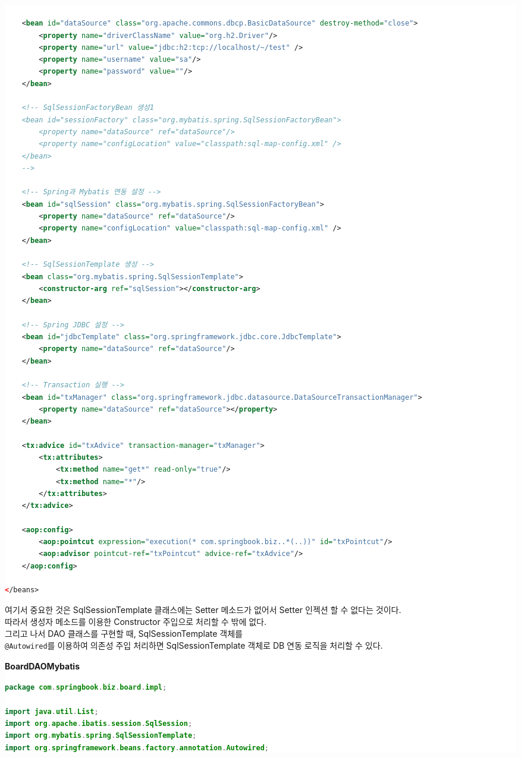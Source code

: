 ```xml
	
	<bean id="dataSource" class="org.apache.commons.dbcp.BasicDataSource" destroy-method="close">
		<property name="driverClassName" value="org.h2.Driver"/>
		<property name="url" value="jdbc:h2:tcp://localhost/~/test" />
		<property name="username" value="sa"/>
		<property name="password" value=""/>
	</bean>
	
	<!-- SqlSessionFactoryBean 생성1 
	<bean id="sessionFactory" class="org.mybatis.spring.SqlSessionFactoryBean">
		<property name="dataSource" ref="dataSource"/>
		<property name="configLocation" value="classpath:sql-map-config.xml" />
	</bean>
	-->
	
	<!-- Spring과 Mybatis 연동 설정 -->
	<bean id="sqlSession" class="org.mybatis.spring.SqlSessionFactoryBean">
		<property name="dataSource" ref="dataSource"/>
		<property name="configLocation" value="classpath:sql-map-config.xml" />
	</bean>
	
	<!-- SqlSessionTemplate 생성 -->
	<bean class="org.mybatis.spring.SqlSessionTemplate">
		<constructor-arg ref="sqlSession"></constructor-arg>
	</bean>
	
	<!-- Spring JDBC 설정 -->
	<bean id="jdbcTemplate" class="org.springframework.jdbc.core.JdbcTemplate">
		<property name="dataSource" ref="dataSource"/>
	</bean>
	
	<!-- Transaction 실행 -->
	<bean id="txManager" class="org.springframework.jdbc.datasource.DataSourceTransactionManager">
		<property name="dataSource" ref="dataSource"></property>
	</bean>
	
	<tx:advice id="txAdvice" transaction-manager="txManager">
		<tx:attributes>
			<tx:method name="get*" read-only="true"/>
			<tx:method name="*"/>
		</tx:attributes>
	</tx:advice>
	
	<aop:config>
		<aop:pointcut expression="execution(* com.springbook.biz..*(..))" id="txPointcut"/>
		<aop:advisor pointcut-ref="txPointcut" advice-ref="txAdvice"/>
	</aop:config>
	
</beans>
```   
여기서 중요한 것은 SqlSessionTemplate 클래스에는 Setter 메소드가 없어서 Setter 인젝션 할 수 없다는 것이다.  
따라서 생성자 메소드를 이용한 Constructor 주입으로 처리할 수 밖에 없다.  
그리고 나서 DAO 클래스를 구현할 때, SqlSessionTemplate 객체를  
```@Autowired```를 이용하여 의존성 주입 처리하면 SqlSessionTemplate 객체로 DB 연동 로직을 처리할 수 있다.  
  
**BoardDAOMybatis**
```java
package com.springbook.biz.board.impl;

import java.util.List;
import org.apache.ibatis.session.SqlSession;
import org.mybatis.spring.SqlSessionTemplate;
import org.springframework.beans.factory.annotation.Autowired;
```